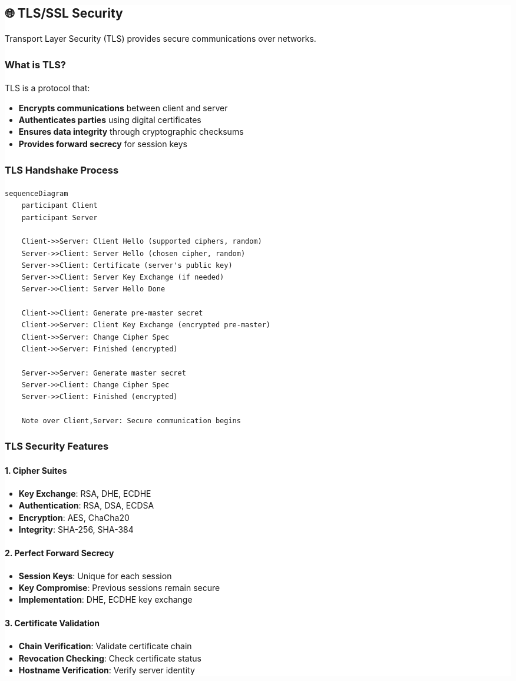 ## 🌐 TLS/SSL Security

Transport Layer Security (TLS) provides secure communications over networks.

### What is TLS?

TLS is a protocol that:
- **Encrypts communications** between client and server
- **Authenticates parties** using digital certificates
- **Ensures data integrity** through cryptographic checksums
- **Provides forward secrecy** for session keys

### TLS Handshake Process

```mermaid
sequenceDiagram
    participant Client
    participant Server
    
    Client->>Server: Client Hello (supported ciphers, random)
    Server->>Client: Server Hello (chosen cipher, random)
    Server->>Client: Certificate (server's public key)
    Server->>Client: Server Key Exchange (if needed)
    Server->>Client: Server Hello Done
    
    Client->>Client: Generate pre-master secret
    Client->>Server: Client Key Exchange (encrypted pre-master)
    Client->>Server: Change Cipher Spec
    Client->>Server: Finished (encrypted)
    
    Server->>Server: Generate master secret
    Server->>Client: Change Cipher Spec
    Server->>Client: Finished (encrypted)
    
    Note over Client,Server: Secure communication begins
```

### TLS Security Features

#### 1. **Cipher Suites**
- **Key Exchange**: RSA, DHE, ECDHE
- **Authentication**: RSA, DSA, ECDSA
- **Encryption**: AES, ChaCha20
- **Integrity**: SHA-256, SHA-384

#### 2. **Perfect Forward Secrecy**
- **Session Keys**: Unique for each session
- **Key Compromise**: Previous sessions remain secure
- **Implementation**: DHE, ECDHE key exchange

#### 3. **Certificate Validation**
- **Chain Verification**: Validate certificate chain
- **Revocation Checking**: Check certificate status
- **Hostname Verification**: Verify server identity
